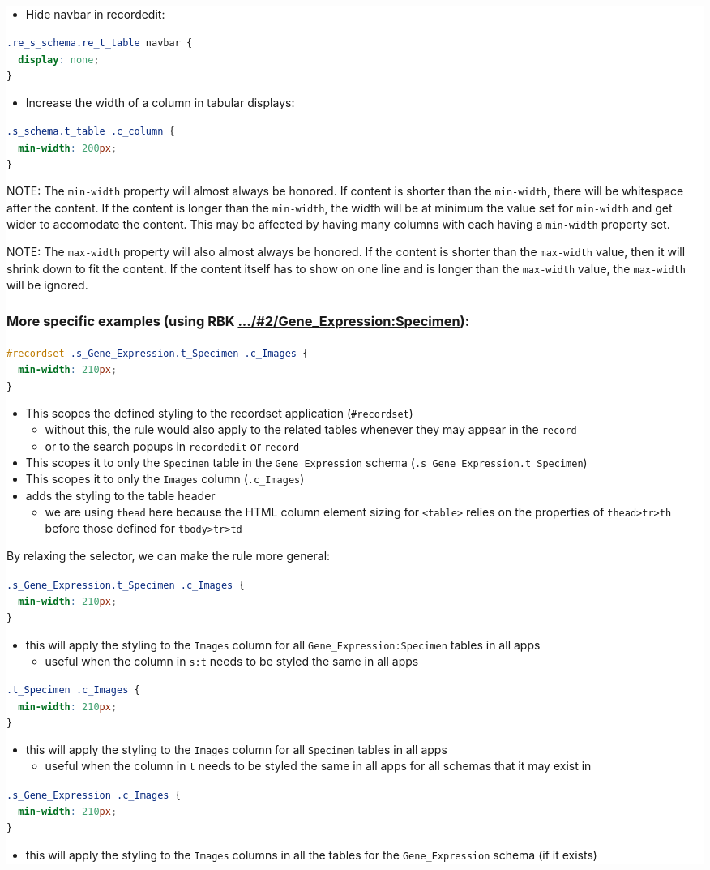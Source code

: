 - Hide navbar in recordedit:

```css
.re_s_schema.re_t_table navbar {
  display: none;
}
```

- Increase the width of a column in tabular displays:

```css
.s_schema.t_table .c_column {
  min-width: 200px;
}
```
NOTE: The `min-width` property will almost always be honored. If content is shorter than the `min-width`, there will be whitespace after the content. If the content is longer than the `min-width`, the width will be at minimum the value set for `min-width` and get wider to accomodate the content. This may be affected by having many columns with each having a `min-width` property set.

NOTE: The `max-width` property will also almost always be honored. If the content is shorter than the `max-width` value, then it will shrink down to fit the content. If the content itself has to show on one line and is longer than the `max-width` value, the `max-width` will be ignored.


### More specific examples (using RBK [.../#2/Gene_Expression:Specimen](https://dev.rebuildingakidney.org/chaise/recordset/#2/Gene_Expression:Specimen)):
```css
#recordset .s_Gene_Expression.t_Specimen .c_Images {
  min-width: 210px;
}
```
   - This scopes the defined styling to the recordset application (`#recordset`)
     - without this, the rule would also apply to the related tables whenever they may appear in the `record`
     - or to the search popups in `recordedit` or `record`
   - This scopes it to only the `Specimen` table in the `Gene_Expression` schema (`.s_Gene_Expression.t_Specimen`)
   - This scopes it to only the `Images` column (`.c_Images`)
   - adds the styling to the table header
     - we are using `thead` here because the HTML column element sizing for `<table>` relies on the properties of `thead>tr>th` before those defined for `tbody>tr>td`

By relaxing the selector, we can make the rule more general:
```css
.s_Gene_Expression.t_Specimen .c_Images {
  min-width: 210px;
}
```
   - this will apply the styling to the `Images` column for all `Gene_Expression:Specimen` tables in all apps
     - useful when the column in `s:t` needs to be styled the same in all apps
```css
.t_Specimen .c_Images {
  min-width: 210px;
}
```
   - this will apply the styling to the `Images` column for all `Specimen` tables in all apps
     - useful when the column in `t` needs to be styled the same in all apps for all schemas that it may exist in
```css
.s_Gene_Expression .c_Images {
  min-width: 210px;
}
```
   - this will apply the styling to the `Images` columns in all the tables for the `Gene_Expression` schema (if it exists)